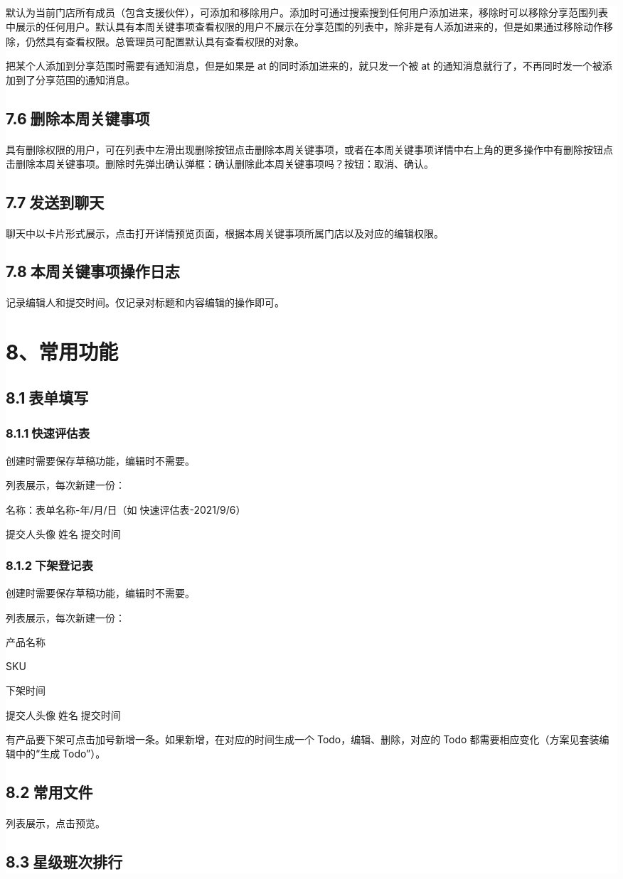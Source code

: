 默认为当前门店所有成员（包含支援伙伴），可添加和移除用户。添加时可通过搜索搜到任何用户添加进来，移除时可以移除分享范围列表中展示的任何用户。默认具有本周关键事项查看权限的用户不展示在分享范围的列表中，除非是有人添加进来的，但是如果通过移除动作移除，仍然具有查看权限。总管理员可配置默认具有查看权限的对象。

把某个人添加到分享范围时需要有通知消息，但是如果是 at 的同时添加进来的，就只发一个被 at 的通知消息就行了，不再同时发一个被添加到了分享范围的通知消息。

## 7.6 删除本周关键事项

具有删除权限的用户，可在列表中左滑出现删除按钮点击删除本周关键事项，或者在本周关键事项详情中右上角的更多操作中有删除按钮点击删除本周关键事项。删除时先弹出确认弹框：确认删除此本周关键事项吗？按钮：取消、确认。

## 7.7 发送到聊天

聊天中以卡片形式展示，点击打开详情预览页面，根据本周关键事项所属门店以及对应的编辑权限。

## 7.8 本周关键事项操作日志

记录编辑人和提交时间。仅记录对标题和内容编辑的操作即可。

# 8、常用功能

## 8.1 表单填写

### 8.1.1 快速评估表

创建时需要保存草稿功能，编辑时不需要。

列表展示，每次新建一份：

名称：表单名称-年/月/日（如 快速评估表-2021/9/6）

提交人头像 姓名     提交时间

### 8.1.2 下架登记表

创建时需要保存草稿功能，编辑时不需要。

列表展示，每次新建一份：

产品名称

SKU

下架时间

提交人头像 姓名     提交时间

有产品要下架可点击加号新增一条。如果新增，在对应的时间生成一个 Todo，编辑、删除，对应的 Todo 都需要相应变化（方案见套装编辑中的“生成 Todo”）。

## 8.2 常用文件

列表展示，点击预览。

## 8.3 星级班次排行
